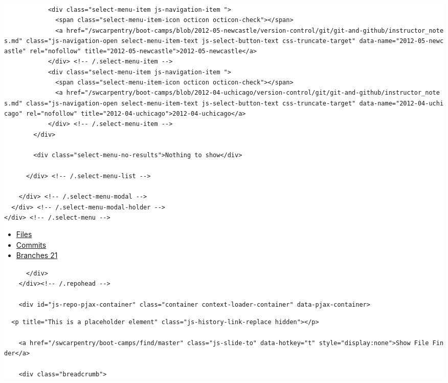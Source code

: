                 <div class="select-menu-item js-navigation-item ">
                  <span class="select-menu-item-icon octicon octicon-check"></span>
                  <a href="/swcarpentry/boot-camps/blob/2012-05-newcastle/version-control/git/git-and-github/instructor_notes.md" class="js-navigation-open select-menu-item-text js-select-button-text css-truncate-target" data-name="2012-05-newcastle" rel="nofollow" title="2012-05-newcastle">2012-05-newcastle</a>
                </div> <!-- /.select-menu-item -->
                <div class="select-menu-item js-navigation-item ">
                  <span class="select-menu-item-icon octicon octicon-check"></span>
                  <a href="/swcarpentry/boot-camps/blob/2012-04-uchicago/version-control/git/git-and-github/instructor_notes.md" class="js-navigation-open select-menu-item-text js-select-button-text css-truncate-target" data-name="2012-04-uchicago" rel="nofollow" title="2012-04-uchicago">2012-04-uchicago</a>
                </div> <!-- /.select-menu-item -->
            </div>

            <div class="select-menu-no-results">Nothing to show</div>

          </div> <!-- /.select-menu-list -->

        </div> <!-- /.select-menu-modal -->
      </div> <!-- /.select-menu-modal-holder -->
    </div> <!-- /.select-menu -->

  </div> 

  <ul class="tabnav-tabs">
    <li><a href="/swcarpentry/boot-camps" class="selected js-selected-navigation-item tabnav-tab" data-selected-links="repo_source /swcarpentry/boot-camps">Files</a></li>
    <li><a href="/swcarpentry/boot-camps/commits/master" class="js-selected-navigation-item tabnav-tab" data-selected-links="repo_commits /swcarpentry/boot-camps/commits/master">Commits</a></li>
    <li><a href="/swcarpentry/boot-camps/branches" class="js-selected-navigation-item tabnav-tab" data-selected-links="repo_branches /swcarpentry/boot-camps/branches" rel="nofollow">Branches <span class="counter ">21</span></a></li>
  </ul>

</div>

  


            
          </div>
        </div><!-- /.repohead -->

        <div id="js-repo-pjax-container" class="container context-loader-container" data-pjax-container>
          





<div id="slider">
    <div class="frame-meta">

      <p title="This is a placeholder element" class="js-history-link-replace hidden"></p>

        <a href="/swcarpentry/boot-camps/find/master" class="js-slide-to" data-hotkey="t" style="display:none">Show File Finder</a>

        <div class="breadcrumb">